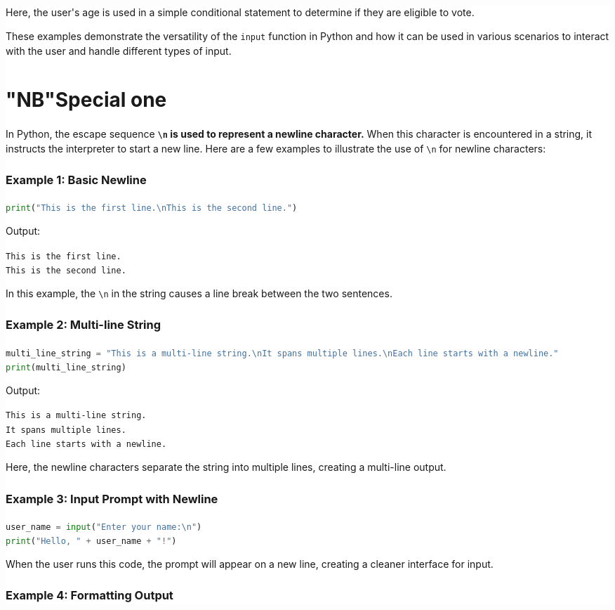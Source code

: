 Here, the user's age is used in a simple conditional statement to determine if they are eligible to vote.

These examples demonstrate the versatility of the `input` function in Python and how it can be used in various scenarios to interact with the user and handle different types of input.


# "NB"Special one

In Python, the escape sequence **`\n` is used to represent a newline character.** When this character is encountered in a string, it instructs the interpreter to start a new line. Here are a few examples to illustrate the use of `\n` for newline characters:

### Example 1: Basic Newline

```python
print("This is the first line.\nThis is the second line.")
```

Output:
```
This is the first line.
This is the second line.
```

In this example, the `\n` in the string causes a line break between the two sentences.

### Example 2: Multi-line String

```python
multi_line_string = "This is a multi-line string.\nIt spans multiple lines.\nEach line starts with a newline."
print(multi_line_string)
```

Output:
```
This is a multi-line string.
It spans multiple lines.
Each line starts with a newline.
```

Here, the newline characters separate the string into multiple lines, creating a multi-line output.

### Example 3: Input Prompt with Newline

```python
user_name = input("Enter your name:\n")
print("Hello, " + user_name + "!")
```

When the user runs this code, the prompt will appear on a new line, creating a cleaner interface for input.

### Example 4: Formatting Output
